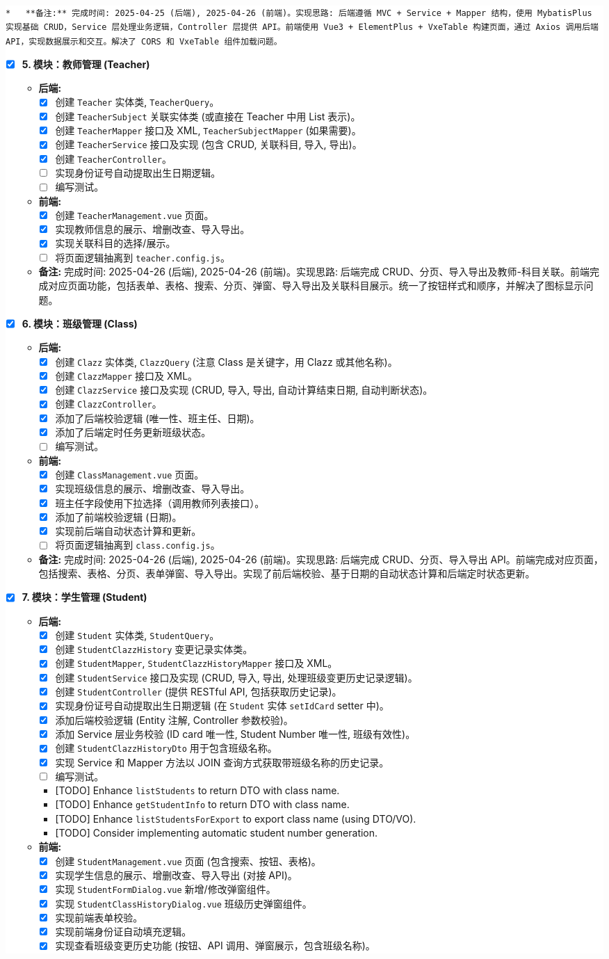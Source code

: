     *   **备注:** 完成时间: 2025-04-25 (后端), 2025-04-26 (前端)。实现思路: 后端遵循 MVC + Service + Mapper 结构，使用 MybatisPlus 实现基础 CRUD，Service 层处理业务逻辑，Controller 层提供 API。前端使用 Vue3 + ElementPlus + VxeTable 构建页面，通过 Axios 调用后端 API，实现数据展示和交互。解决了 CORS 和 VxeTable 组件加载问题。

*   [x] **5. 模块：教师管理 (Teacher)**
    *   **后端:**
        *   [x] 创建 `Teacher` 实体类, `TeacherQuery`。
        *   [x] 创建 `TeacherSubject` 关联实体类 (或直接在 Teacher 中用 List 表示)。
        *   [x] 创建 `TeacherMapper` 接口及 XML, `TeacherSubjectMapper` (如果需要)。
        *   [x] 创建 `TeacherService` 接口及实现 (包含 CRUD, 关联科目, 导入, 导出)。
        *   [x] 创建 `TeacherController`。
        *   [ ] 实现身份证号自动提取出生日期逻辑。
        *   [ ] 编写测试。
    *   **前端:**
        *   [x] 创建 `TeacherManagement.vue` 页面。
        *   [x] 实现教师信息的展示、增删改查、导入导出。
        *   [x] 实现关联科目的选择/展示。
        *   [ ] 将页面逻辑抽离到 `teacher.config.js`。
    *   **备注:** 完成时间: 2025-04-26 (后端), 2025-04-26 (前端)。实现思路: 后端完成 CRUD、分页、导入导出及教师-科目关联。前端完成对应页面功能，包括表单、表格、搜索、分页、弹窗、导入导出及关联科目展示。统一了按钮样式和顺序，并解决了图标显示问题。

*   [x] **6. 模块：班级管理 (Class)**
    *   **后端:**
        *   [x] 创建 `Clazz` 实体类, `ClazzQuery` (注意 Class 是关键字，用 Clazz 或其他名称)。
        *   [x] 创建 `ClazzMapper` 接口及 XML。
        *   [x] 创建 `ClazzService` 接口及实现 (CRUD, 导入, 导出, 自动计算结束日期, 自动判断状态)。
        *   [x] 创建 `ClazzController`。
        *   [x] 添加了后端校验逻辑 (唯一性、班主任、日期)。
        *   [x] 添加了后端定时任务更新班级状态。
        *   [ ] 编写测试。
    *   **前端:**
        *   [x] 创建 `ClassManagement.vue` 页面。
        *   [x] 实现班级信息的展示、增删改查、导入导出。
        *   [x] 班主任字段使用下拉选择（调用教师列表接口）。
        *   [x] 添加了前端校验逻辑 (日期)。
        *   [x] 实现前后端自动状态计算和更新。
        *   [ ] 将页面逻辑抽离到 `class.config.js`。
    *   **备注:** 完成时间: 2025-04-26 (后端), 2025-04-26 (前端)。实现思路: 后端完成 CRUD、分页、导入导出 API。前端完成对应页面，包括搜索、表格、分页、表单弹窗、导入导出。实现了前后端校验、基于日期的自动状态计算和后端定时状态更新。

*   [x] **7. 模块：学生管理 (Student)**
    *   **后端:**
        *   [x] 创建 `Student` 实体类, `StudentQuery`。
        *   [x] 创建 `StudentClazzHistory` 变更记录实体类。
        *   [x] 创建 `StudentMapper`, `StudentClazzHistoryMapper` 接口及 XML。
        *   [x] 创建 `StudentService` 接口及实现 (CRUD, 导入, 导出, 处理班级变更历史记录逻辑)。
        *   [x] 创建 `StudentController` (提供 RESTful API, 包括获取历史记录)。
        *   [x] 实现身份证号自动提取出生日期逻辑 (在 `Student` 实体 `setIdCard` setter 中)。
        *   [x] 添加后端校验逻辑 (Entity 注解, Controller 参数校验)。
        *   [x] 添加 Service 层业务校验 (ID card 唯一性, Student Number 唯一性, 班级有效性)。
        *   [x] 创建 `StudentClazzHistoryDto` 用于包含班级名称。
        *   [x] 实现 Service 和 Mapper 方法以 JOIN 查询方式获取带班级名称的历史记录。
        *   [ ] 编写测试。
        *   [TODO] Enhance `listStudents` to return DTO with class name.
        *   [TODO] Enhance `getStudentInfo` to return DTO with class name.
        *   [TODO] Enhance `listStudentsForExport` to export class name (using DTO/VO).
        *   [TODO] Consider implementing automatic student number generation.
    *   **前端:**
        *   [x] 创建 `StudentManagement.vue` 页面 (包含搜索、按钮、表格)。
        *   [x] 实现学生信息的展示、增删改查、导入导出 (对接 API)。
        *   [x] 实现 `StudentFormDialog.vue` 新增/修改弹窗组件。
        *   [x] 实现 `StudentClassHistoryDialog.vue` 班级历史弹窗组件。
        *   [x] 实现前端表单校验。
        *   [x] 实现前端身份证自动填充逻辑。
        *   [x] 实现查看班级变更历史功能 (按钮、API 调用、弹窗展示，包含班级名称)。